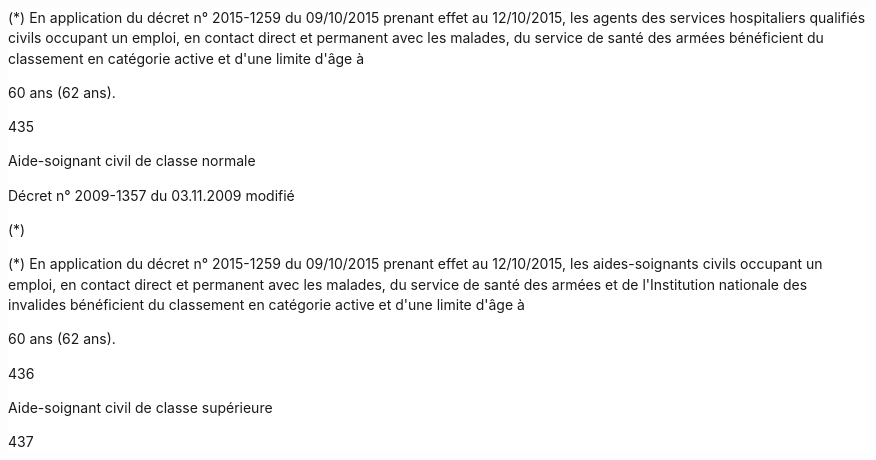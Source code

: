 (*) En application du décret n° 2015-1259 du 09/10/2015 prenant effet au 12/10/2015, les agents des services hospitaliers
qualifiés civils occupant un emploi, en contact direct et permanent avec les malades, du service de santé des armées
bénéficient du classement en catégorie active et d'une limite d'âge à

60 ans (62 ans).

</td>
    </tr>
    <tr>
      <td>

435

</td>
      <td>

Aide-soignant civil de classe normale

</td>
      <td rowspan="3">

Décret n° 2009-1357 du 03.11.2009 modifié

</td>
      <td rowspan="3">

(*)

</td>
      <td rowspan="3">

(*) En application du décret n° 2015-1259 du 09/10/2015 prenant effet au 12/10/2015, les aides-soignants civils occupant un
emploi, en contact direct et permanent avec les malades, du service de santé des armées et de l'Institution nationale des
invalides bénéficient du classement en catégorie active et d'une limite d'âge à

60 ans (62 ans).

</td>
    </tr>
    <tr>
      <td>

436

</td>
      <td>

Aide-soignant civil de classe supérieure

</td>
    </tr>
    <tr>
      <td>

437
